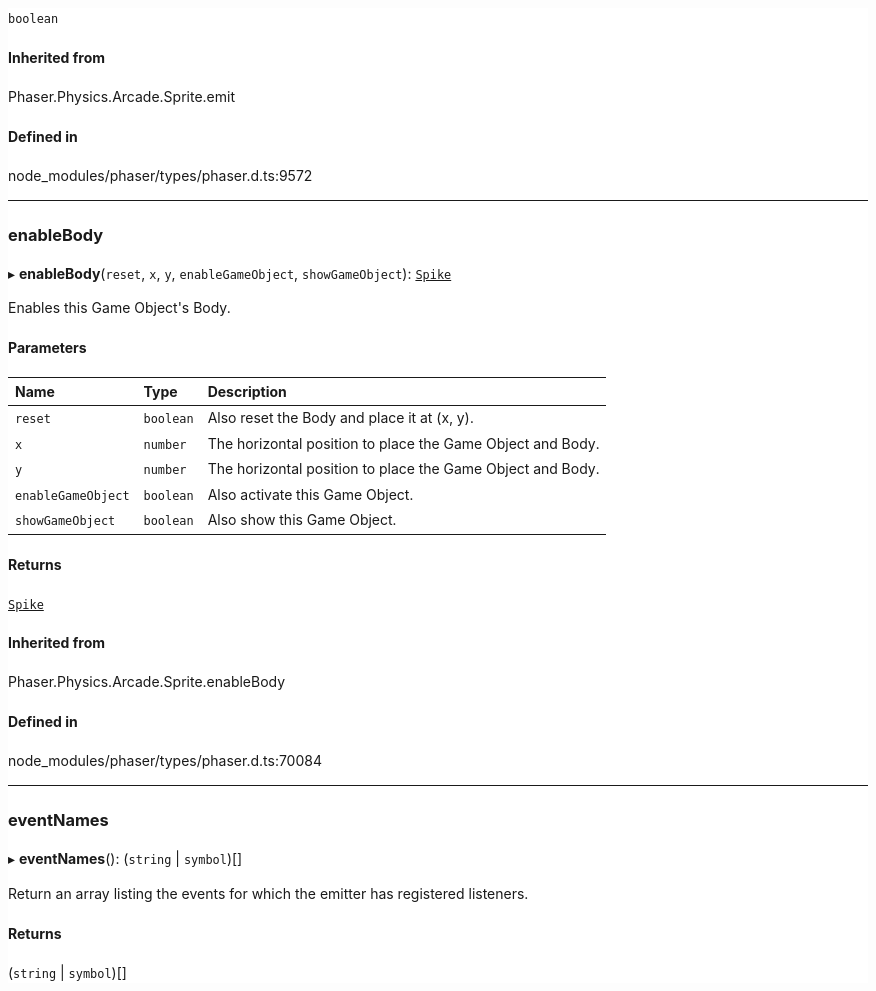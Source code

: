`boolean`

#### Inherited from

Phaser.Physics.Arcade.Sprite.emit

#### Defined in

node_modules/phaser/types/phaser.d.ts:9572

___

### enableBody

▸ **enableBody**(`reset`, `x`, `y`, `enableGameObject`, `showGameObject`): [`Spike`](Platforms_Spike.Spike.md)

Enables this Game Object's Body.

#### Parameters

| Name | Type | Description |
| :------ | :------ | :------ |
| `reset` | `boolean` | Also reset the Body and place it at (x, y). |
| `x` | `number` | The horizontal position to place the Game Object and Body. |
| `y` | `number` | The horizontal position to place the Game Object and Body. |
| `enableGameObject` | `boolean` | Also activate this Game Object. |
| `showGameObject` | `boolean` | Also show this Game Object. |

#### Returns

[`Spike`](Platforms_Spike.Spike.md)

#### Inherited from

Phaser.Physics.Arcade.Sprite.enableBody

#### Defined in

node_modules/phaser/types/phaser.d.ts:70084

___

### eventNames

▸ **eventNames**(): (`string` \| `symbol`)[]

Return an array listing the events for which the emitter has registered listeners.

#### Returns

(`string` \| `symbol`)[]
